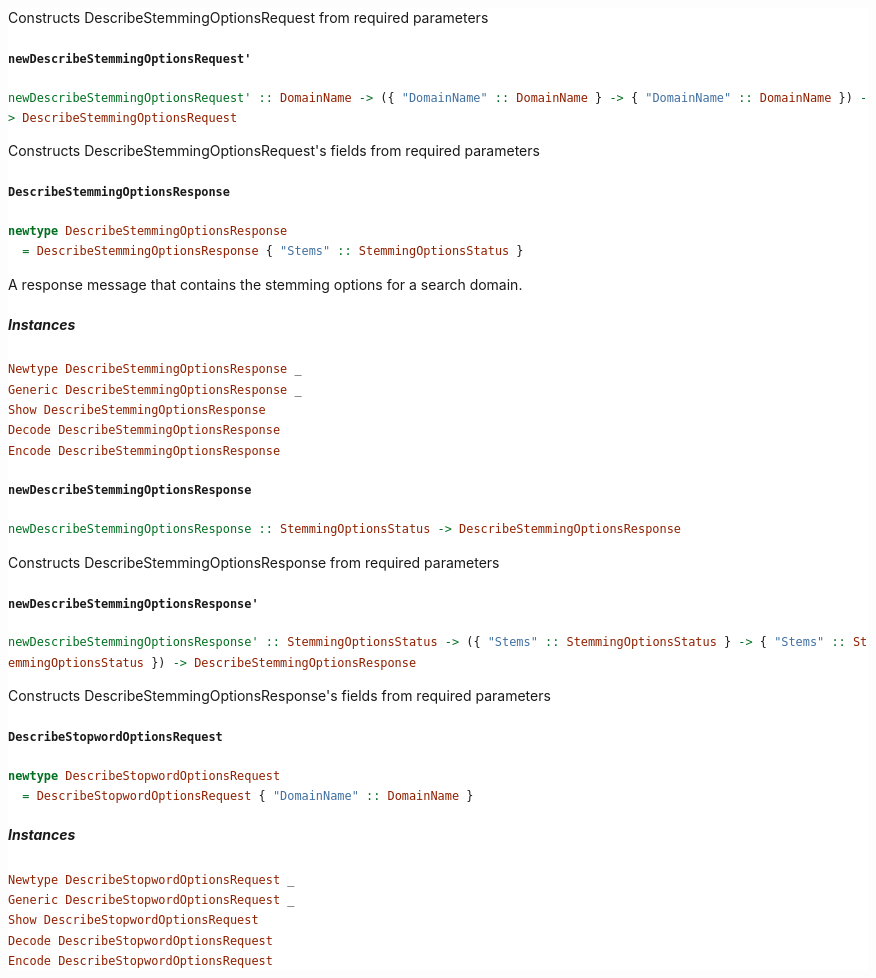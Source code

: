 Constructs DescribeStemmingOptionsRequest from required parameters

#### `newDescribeStemmingOptionsRequest'`

``` purescript
newDescribeStemmingOptionsRequest' :: DomainName -> ({ "DomainName" :: DomainName } -> { "DomainName" :: DomainName }) -> DescribeStemmingOptionsRequest
```

Constructs DescribeStemmingOptionsRequest's fields from required parameters

#### `DescribeStemmingOptionsResponse`

``` purescript
newtype DescribeStemmingOptionsResponse
  = DescribeStemmingOptionsResponse { "Stems" :: StemmingOptionsStatus }
```

<p>A response message that contains the stemming options for a search domain.</p>

##### Instances
``` purescript
Newtype DescribeStemmingOptionsResponse _
Generic DescribeStemmingOptionsResponse _
Show DescribeStemmingOptionsResponse
Decode DescribeStemmingOptionsResponse
Encode DescribeStemmingOptionsResponse
```

#### `newDescribeStemmingOptionsResponse`

``` purescript
newDescribeStemmingOptionsResponse :: StemmingOptionsStatus -> DescribeStemmingOptionsResponse
```

Constructs DescribeStemmingOptionsResponse from required parameters

#### `newDescribeStemmingOptionsResponse'`

``` purescript
newDescribeStemmingOptionsResponse' :: StemmingOptionsStatus -> ({ "Stems" :: StemmingOptionsStatus } -> { "Stems" :: StemmingOptionsStatus }) -> DescribeStemmingOptionsResponse
```

Constructs DescribeStemmingOptionsResponse's fields from required parameters

#### `DescribeStopwordOptionsRequest`

``` purescript
newtype DescribeStopwordOptionsRequest
  = DescribeStopwordOptionsRequest { "DomainName" :: DomainName }
```

##### Instances
``` purescript
Newtype DescribeStopwordOptionsRequest _
Generic DescribeStopwordOptionsRequest _
Show DescribeStopwordOptionsRequest
Decode DescribeStopwordOptionsRequest
Encode DescribeStopwordOptionsRequest
```
